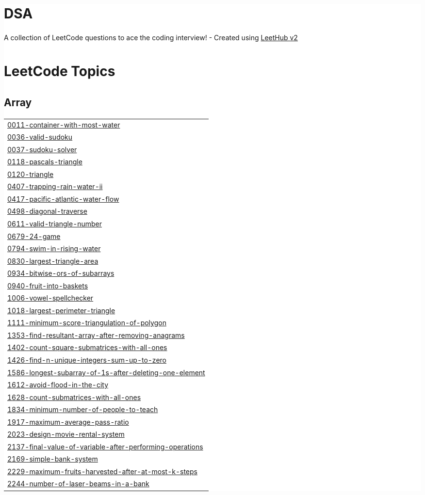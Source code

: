 # DSA
A collection of LeetCode questions to ace the coding interview! - Created using [LeetHub v2](https://github.com/arunbhardwaj/LeetHub-2.0)


# LeetCode Topics
## Array
|  |
| ------- |
| [0011-container-with-most-water](https://github.com/VarunRaj060204/DSA/tree/master/0011-container-with-most-water) |
| [0036-valid-sudoku](https://github.com/VarunRaj060204/DSA/tree/master/0036-valid-sudoku) |
| [0037-sudoku-solver](https://github.com/VarunRaj060204/DSA/tree/master/0037-sudoku-solver) |
| [0118-pascals-triangle](https://github.com/VarunRaj060204/DSA/tree/master/0118-pascals-triangle) |
| [0120-triangle](https://github.com/VarunRaj060204/DSA/tree/master/0120-triangle) |
| [0407-trapping-rain-water-ii](https://github.com/VarunRaj060204/DSA/tree/master/0407-trapping-rain-water-ii) |
| [0417-pacific-atlantic-water-flow](https://github.com/VarunRaj060204/DSA/tree/master/0417-pacific-atlantic-water-flow) |
| [0498-diagonal-traverse](https://github.com/VarunRaj060204/DSA/tree/master/0498-diagonal-traverse) |
| [0611-valid-triangle-number](https://github.com/VarunRaj060204/DSA/tree/master/0611-valid-triangle-number) |
| [0679-24-game](https://github.com/VarunRaj060204/DSA/tree/master/0679-24-game) |
| [0794-swim-in-rising-water](https://github.com/VarunRaj060204/DSA/tree/master/0794-swim-in-rising-water) |
| [0830-largest-triangle-area](https://github.com/VarunRaj060204/DSA/tree/master/0830-largest-triangle-area) |
| [0934-bitwise-ors-of-subarrays](https://github.com/VarunRaj060204/DSA/tree/master/0934-bitwise-ors-of-subarrays) |
| [0940-fruit-into-baskets](https://github.com/VarunRaj060204/DSA/tree/master/0940-fruit-into-baskets) |
| [1006-vowel-spellchecker](https://github.com/VarunRaj060204/DSA/tree/master/1006-vowel-spellchecker) |
| [1018-largest-perimeter-triangle](https://github.com/VarunRaj060204/DSA/tree/master/1018-largest-perimeter-triangle) |
| [1111-minimum-score-triangulation-of-polygon](https://github.com/VarunRaj060204/DSA/tree/master/1111-minimum-score-triangulation-of-polygon) |
| [1353-find-resultant-array-after-removing-anagrams](https://github.com/VarunRaj060204/DSA/tree/master/1353-find-resultant-array-after-removing-anagrams) |
| [1402-count-square-submatrices-with-all-ones](https://github.com/VarunRaj060204/DSA/tree/master/1402-count-square-submatrices-with-all-ones) |
| [1426-find-n-unique-integers-sum-up-to-zero](https://github.com/VarunRaj060204/DSA/tree/master/1426-find-n-unique-integers-sum-up-to-zero) |
| [1586-longest-subarray-of-1s-after-deleting-one-element](https://github.com/VarunRaj060204/DSA/tree/master/1586-longest-subarray-of-1s-after-deleting-one-element) |
| [1612-avoid-flood-in-the-city](https://github.com/VarunRaj060204/DSA/tree/master/1612-avoid-flood-in-the-city) |
| [1628-count-submatrices-with-all-ones](https://github.com/VarunRaj060204/DSA/tree/master/1628-count-submatrices-with-all-ones) |
| [1834-minimum-number-of-people-to-teach](https://github.com/VarunRaj060204/DSA/tree/master/1834-minimum-number-of-people-to-teach) |
| [1917-maximum-average-pass-ratio](https://github.com/VarunRaj060204/DSA/tree/master/1917-maximum-average-pass-ratio) |
| [2023-design-movie-rental-system](https://github.com/VarunRaj060204/DSA/tree/master/2023-design-movie-rental-system) |
| [2137-final-value-of-variable-after-performing-operations](https://github.com/VarunRaj060204/DSA/tree/master/2137-final-value-of-variable-after-performing-operations) |
| [2169-simple-bank-system](https://github.com/VarunRaj060204/DSA/tree/master/2169-simple-bank-system) |
| [2229-maximum-fruits-harvested-after-at-most-k-steps](https://github.com/VarunRaj060204/DSA/tree/master/2229-maximum-fruits-harvested-after-at-most-k-steps) |
| [2244-number-of-laser-beams-in-a-bank](https://github.com/VarunRaj060204/DSA/tree/master/2244-number-of-laser-beams-in-a-bank) |